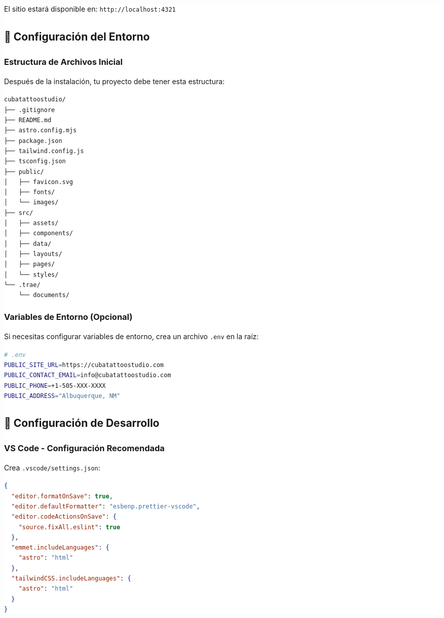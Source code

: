 El sitio estará disponible en: `http://localhost:4321`

## 🔧 Configuración del Entorno

### Estructura de Archivos Inicial

Después de la instalación, tu proyecto debe tener esta estructura:

```
cubatattoostudio/
├── .gitignore
├── README.md
├── astro.config.mjs
├── package.json
├── tailwind.config.js
├── tsconfig.json
├── public/
│   ├── favicon.svg
│   ├── fonts/
│   └── images/
├── src/
│   ├── assets/
│   ├── components/
│   ├── data/
│   ├── layouts/
│   ├── pages/
│   └── styles/
└── .trae/
    └── documents/
```

### Variables de Entorno (Opcional)

Si necesitas configurar variables de entorno, crea un archivo `.env` en la raíz:

```bash
# .env
PUBLIC_SITE_URL=https://cubatattoostudio.com
PUBLIC_CONTACT_EMAIL=info@cubatattoostudio.com
PUBLIC_PHONE=+1-505-XXX-XXXX
PUBLIC_ADDRESS="Albuquerque, NM"
```

## 🎨 Configuración de Desarrollo

### VS Code - Configuración Recomendada

Crea `.vscode/settings.json`:

```json
{
  "editor.formatOnSave": true,
  "editor.defaultFormatter": "esbenp.prettier-vscode",
  "editor.codeActionsOnSave": {
    "source.fixAll.eslint": true
  },
  "emmet.includeLanguages": {
    "astro": "html"
  },
  "tailwindCSS.includeLanguages": {
    "astro": "html"
  }
}
```
